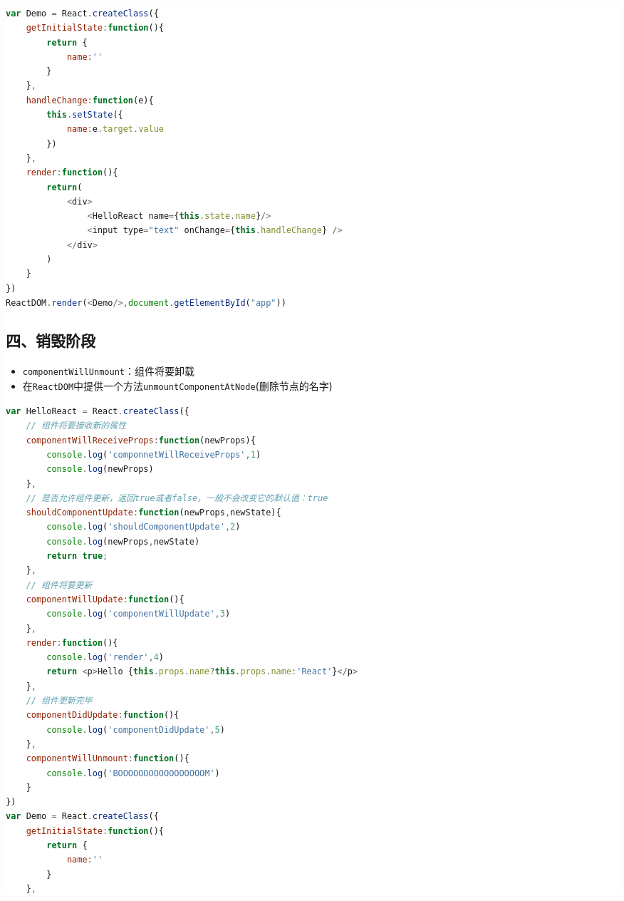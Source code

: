 ```javascript
var Demo = React.createClass({
    getInitialState:function(){
        return {
            name:''
        }
    },
    handleChange:function(e){
        this.setState({
            name:e.target.value
        })
    },
    render:function(){ 
        return(
            <div>
                <HelloReact name={this.state.name}/>
                <input type="text" onChange={this.handleChange} />
            </div>
        )
    }
})
ReactDOM.render(<Demo/>,document.getElementById("app"))
```


四、销毁阶段
---

- `componentWillUnmount`：组件将要卸载
- 在`ReactDOM`中提供一个方法`unmountComponentAtNode`(删除节点的名字)

```javascript
var HelloReact = React.createClass({
    // 组件将要接收新的属性
    componentWillReceiveProps:function(newProps){
        console.log('componnetWillReceiveProps',1)
        console.log(newProps)
    },
    // 是否允许组件更新，返回true或者false，一般不会改变它的默认值：true
    shouldComponentUpdate:function(newProps,newState){
        console.log('shouldComponentUpdate',2)
        console.log(newProps,newState)
        return true;
    },
    // 组件将要更新
    componentWillUpdate:function(){
        console.log('componentWillUpdate',3)
    },
    render:function(){
        console.log('render',4)
        return <p>Hello {this.props.name?this.props.name:'React'}</p>
    },
    // 组件更新完毕
    componentDidUpdate:function(){
        console.log('componentDidUpdate',5)
    },
    componentWillUnmount:function(){
        console.log('BOOOOOOOOOOOOOOOOOM')
    }
})
var Demo = React.createClass({
    getInitialState:function(){
        return {
            name:''
        }
    },
```